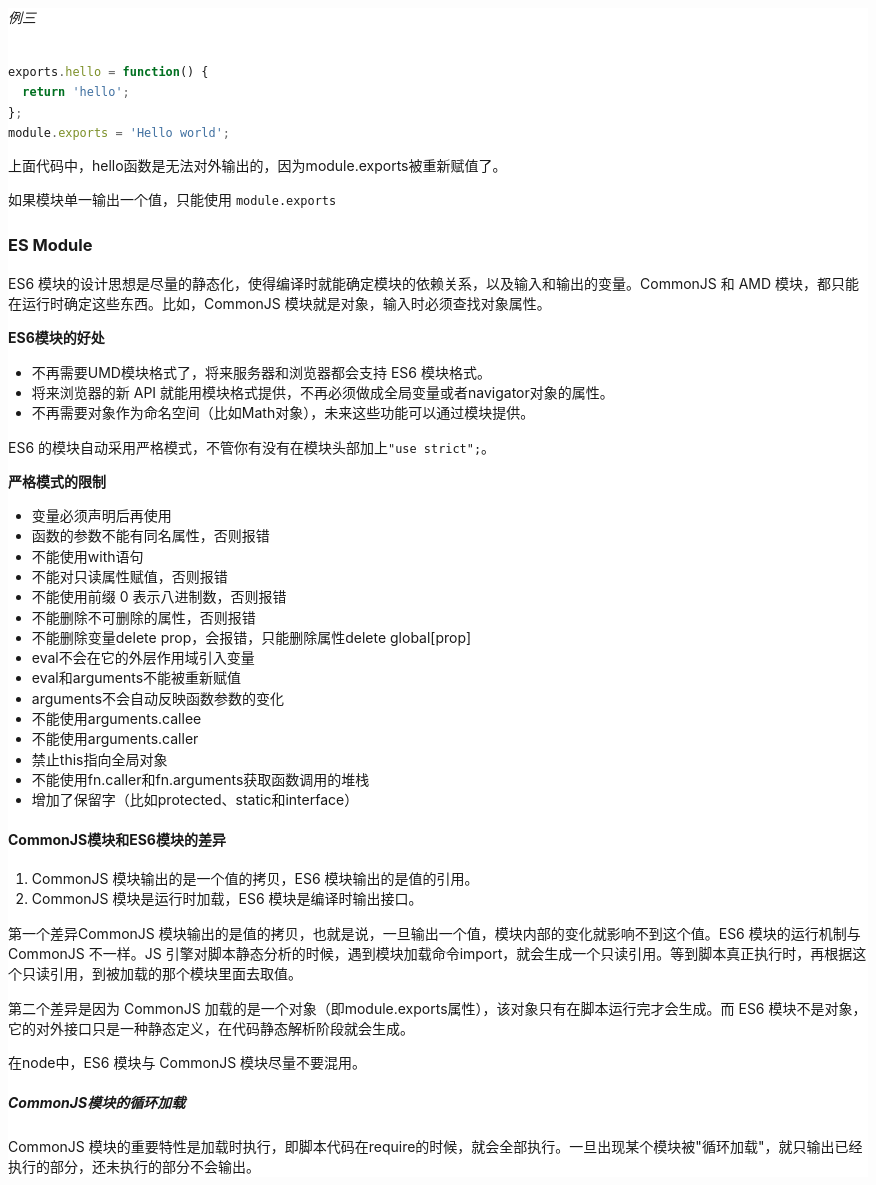 ###### 例三

```javascript
exports.hello = function() {
  return 'hello';
};
module.exports = 'Hello world';
```
上面代码中，hello函数是无法对外输出的，因为module.exports被重新赋值了。

如果模块单一输出一个值，只能使用 `module.exports`

### ES Module

ES6 模块的设计思想是尽量的静态化，使得编译时就能确定模块的依赖关系，以及输入和输出的变量。CommonJS 和 AMD 模块，都只能在运行时确定这些东西。比如，CommonJS 模块就是对象，输入时必须查找对象属性。

**ES6模块的好处**
* 不再需要UMD模块格式了，将来服务器和浏览器都会支持 ES6 模块格式。
* 将来浏览器的新 API 就能用模块格式提供，不再必须做成全局变量或者navigator对象的属性。
* 不再需要对象作为命名空间（比如Math对象），未来这些功能可以通过模块提供。

ES6 的模块自动采用严格模式，不管你有没有在模块头部加上`"use strict";`。

**严格模式的限制**
* 变量必须声明后再使用
* 函数的参数不能有同名属性，否则报错
* 不能使用with语句
* 不能对只读属性赋值，否则报错
* 不能使用前缀 0 表示八进制数，否则报错
* 不能删除不可删除的属性，否则报错
* 不能删除变量delete prop，会报错，只能删除属性delete global[prop]
* eval不会在它的外层作用域引入变量
* eval和arguments不能被重新赋值
* arguments不会自动反映函数参数的变化
* 不能使用arguments.callee
* 不能使用arguments.caller
* 禁止this指向全局对象
* 不能使用fn.caller和fn.arguments获取函数调用的堆栈
* 增加了保留字（比如protected、static和interface）

#### CommonJS模块和ES6模块的差异
1. CommonJS 模块输出的是一个值的拷贝，ES6 模块输出的是值的引用。
2. CommonJS 模块是运行时加载，ES6 模块是编译时输出接口。

第一个差异CommonJS 模块输出的是值的拷贝，也就是说，一旦输出一个值，模块内部的变化就影响不到这个值。ES6 模块的运行机制与 CommonJS 不一样。JS 引擎对脚本静态分析的时候，遇到模块加载命令import，就会生成一个只读引用。等到脚本真正执行时，再根据这个只读引用，到被加载的那个模块里面去取值。

第二个差异是因为 CommonJS 加载的是一个对象（即module.exports属性），该对象只有在脚本运行完才会生成。而 ES6 模块不是对象，它的对外接口只是一种静态定义，在代码静态解析阶段就会生成。

在node中，ES6 模块与 CommonJS 模块尽量不要混用。

##### CommonJS模块的循环加载

CommonJS 模块的重要特性是加载时执行，即脚本代码在require的时候，就会全部执行。一旦出现某个模块被"循环加载"，就只输出已经执行的部分，还未执行的部分不会输出。
